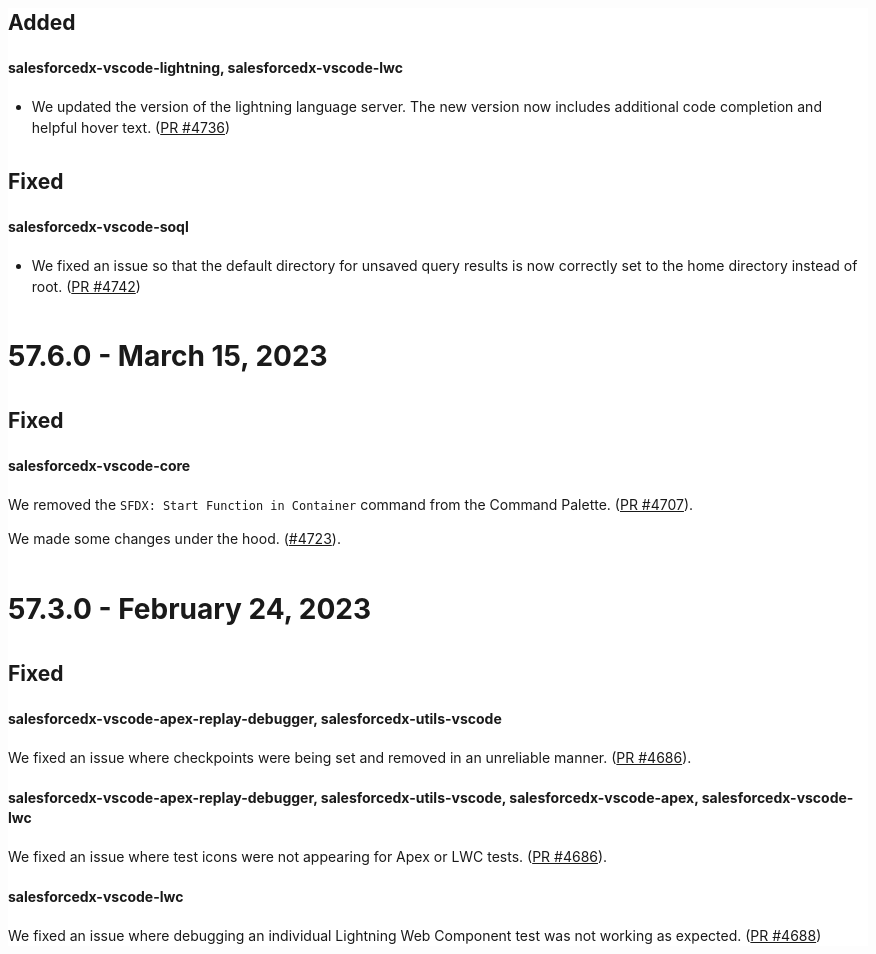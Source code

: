 ## Added

#### salesforcedx-vscode-lightning, salesforcedx-vscode-lwc

- We updated the version of the lightning language server. The new version now includes additional code completion and helpful hover text. ([PR #4736](https://github.com/forcedotcom/salesforcedx-vscode/pull/4736))

## Fixed

#### salesforcedx-vscode-soql

- We fixed an issue so that the default directory for unsaved query results is now correctly set to the home directory instead of root. ([PR #4742](https://github.com/forcedotcom/salesforcedx-vscode/pull/4742))

# 57.6.0 - March 15, 2023

## Fixed

#### salesforcedx-vscode-core

We removed the `SFDX: Start Function in Container` command from the Command Palette. ([PR #4707](https://github.com/forcedotcom/salesforcedx-vscode/pull/4707)).

We made some changes under the hood. ([#4723](https://github.com/forcedotcom/salesforcedx-vscode/pull/4723)).

# 57.3.0 - February 24, 2023

## Fixed

#### salesforcedx-vscode-apex-replay-debugger, salesforcedx-utils-vscode

We fixed an issue where checkpoints were being set and removed in an unreliable manner. ([PR #4686](https://github.com/forcedotcom/salesforcedx-vscode/pull/4686)).

#### salesforcedx-vscode-apex-replay-debugger, salesforcedx-utils-vscode, salesforcedx-vscode-apex, salesforcedx-vscode-lwc

We fixed an issue where test icons were not appearing for Apex or LWC tests. ([PR #4686](https://github.com/forcedotcom/salesforcedx-vscode/pull/4686)).

#### salesforcedx-vscode-lwc

We fixed an issue where debugging an individual Lightning Web Component test was not working as expected. ([PR #4688](https://github.com/forcedotcom/salesforcedx-vscode/pull/4688))
